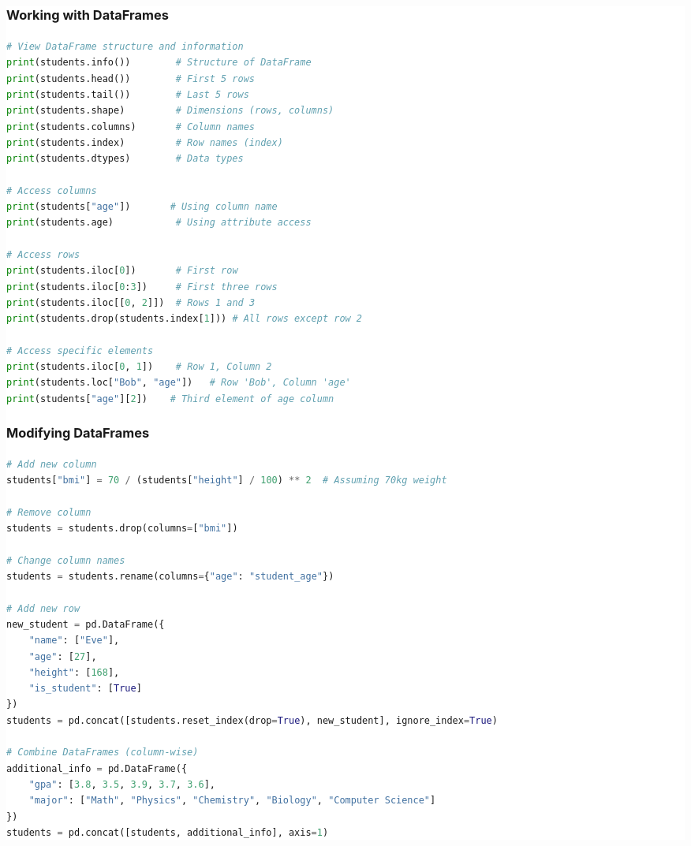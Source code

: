 ### Working with DataFrames

```python
# View DataFrame structure and information
print(students.info())        # Structure of DataFrame
print(students.head())        # First 5 rows
print(students.tail())        # Last 5 rows
print(students.shape)         # Dimensions (rows, columns)
print(students.columns)       # Column names
print(students.index)         # Row names (index)
print(students.dtypes)        # Data types

# Access columns
print(students["age"])       # Using column name
print(students.age)           # Using attribute access

# Access rows
print(students.iloc[0])       # First row
print(students.iloc[0:3])     # First three rows
print(students.iloc[[0, 2]])  # Rows 1 and 3
print(students.drop(students.index[1])) # All rows except row 2

# Access specific elements
print(students.iloc[0, 1])    # Row 1, Column 2
print(students.loc["Bob", "age"])   # Row 'Bob', Column 'age'
print(students["age"][2])    # Third element of age column
```

### Modifying DataFrames

```python
# Add new column
students["bmi"] = 70 / (students["height"] / 100) ** 2  # Assuming 70kg weight

# Remove column
students = students.drop(columns=["bmi"])

# Change column names
students = students.rename(columns={"age": "student_age"})

# Add new row
new_student = pd.DataFrame({
    "name": ["Eve"],
    "age": [27],
    "height": [168],
    "is_student": [True]
})
students = pd.concat([students.reset_index(drop=True), new_student], ignore_index=True)

# Combine DataFrames (column-wise)
additional_info = pd.DataFrame({
    "gpa": [3.8, 3.5, 3.9, 3.7, 3.6],
    "major": ["Math", "Physics", "Chemistry", "Biology", "Computer Science"]
})
students = pd.concat([students, additional_info], axis=1)
```
